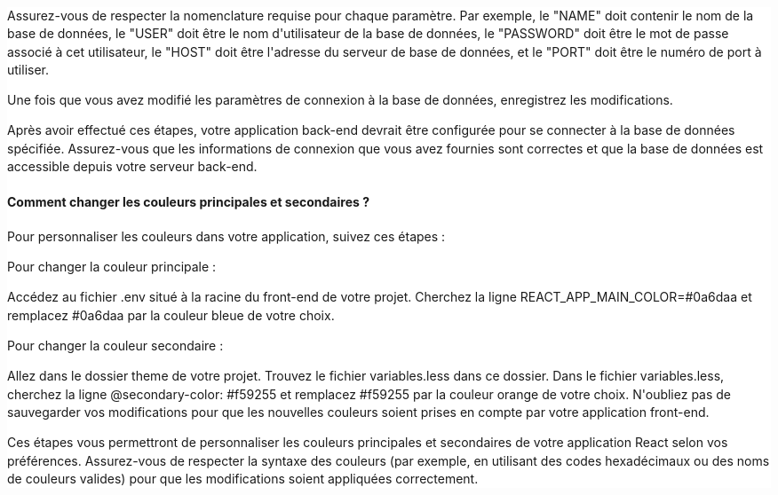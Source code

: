 Assurez-vous de respecter la nomenclature requise pour chaque paramètre. Par exemple, le "NAME" doit contenir le nom de
la base de données, le "USER" doit être le nom d'utilisateur de la base de données, le "PASSWORD" doit être le mot de
passe associé à cet utilisateur, le "HOST" doit être l'adresse du serveur de base de données, et le "PORT" doit être le
numéro de port à utiliser.

Une fois que vous avez modifié les paramètres de connexion à la base de données, enregistrez les modifications.

Après avoir effectué ces étapes, votre application back-end devrait être configurée pour se connecter à la base de
données spécifiée. Assurez-vous que les informations de connexion que vous avez fournies sont correctes et que la base
de données est accessible depuis votre serveur back-end.

#### Comment changer les couleurs principales et secondaires ?

Pour personnaliser les couleurs dans votre application, suivez ces étapes :

Pour changer la couleur principale :

Accédez au fichier .env situé à la racine du front-end de votre projet.
Cherchez la ligne REACT_APP_MAIN_COLOR=#0a6daa et remplacez #0a6daa par la couleur bleue de votre choix.

Pour changer la couleur secondaire :

Allez dans le dossier theme de votre projet.
Trouvez le fichier variables.less dans ce dossier.
Dans le fichier variables.less, cherchez la ligne @secondary-color: #f59255 et remplacez #f59255 par la couleur orange
de votre choix.
N'oubliez pas de sauvegarder vos modifications pour que les nouvelles couleurs soient prises en compte par votre
application front-end.

Ces étapes vous permettront de personnaliser les couleurs principales et secondaires de votre application React selon
vos préférences. Assurez-vous de respecter la syntaxe des couleurs (par exemple, en utilisant des codes hexadécimaux ou
des noms de couleurs valides) pour que les modifications soient appliquées correctement.




